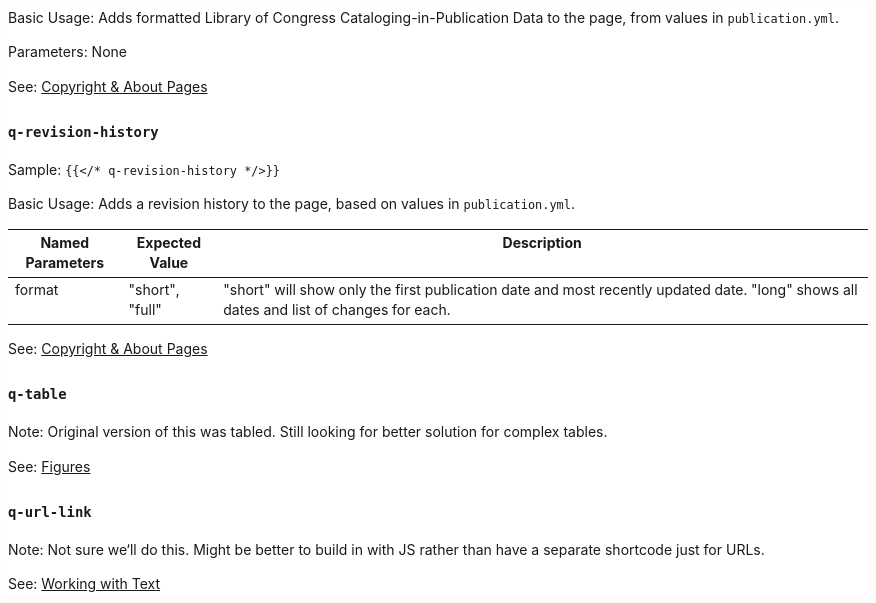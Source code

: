 Basic Usage: Adds formatted Library of Congress Cataloging-in-Publication Data to the page, from values in `publication.yml`.

Parameters: None

See: [Copyright & About Pages](/guide/copyright-about-pages/)

### `q-revision-history`

Sample: `{{</* q-revision-history */>}}`

Basic Usage: Adds a revision history to the page, based on values in `publication.yml`.

| Named Parameters | Expected Value  | Description                              |
| ---------------- | --------------- | ---------------------------------------- |
| format           | "short", "full" | "short" will show only the first publication date and most recently updated date. "long" shows all dates and list of changes for each. |

See: [Copyright & About Pages](/guide/copyright-about-pages/)

### `q-table`

Note: Original version of this was tabled. Still looking for better solution for complex tables.

See: [Figures](/guide/figure-images/)

### `q-url-link`

Note: Not sure we‘ll do this. Might be better to build in with JS rather than have a separate shortcode just for URLs.

See: [Working with Text](/guide/pages/)

